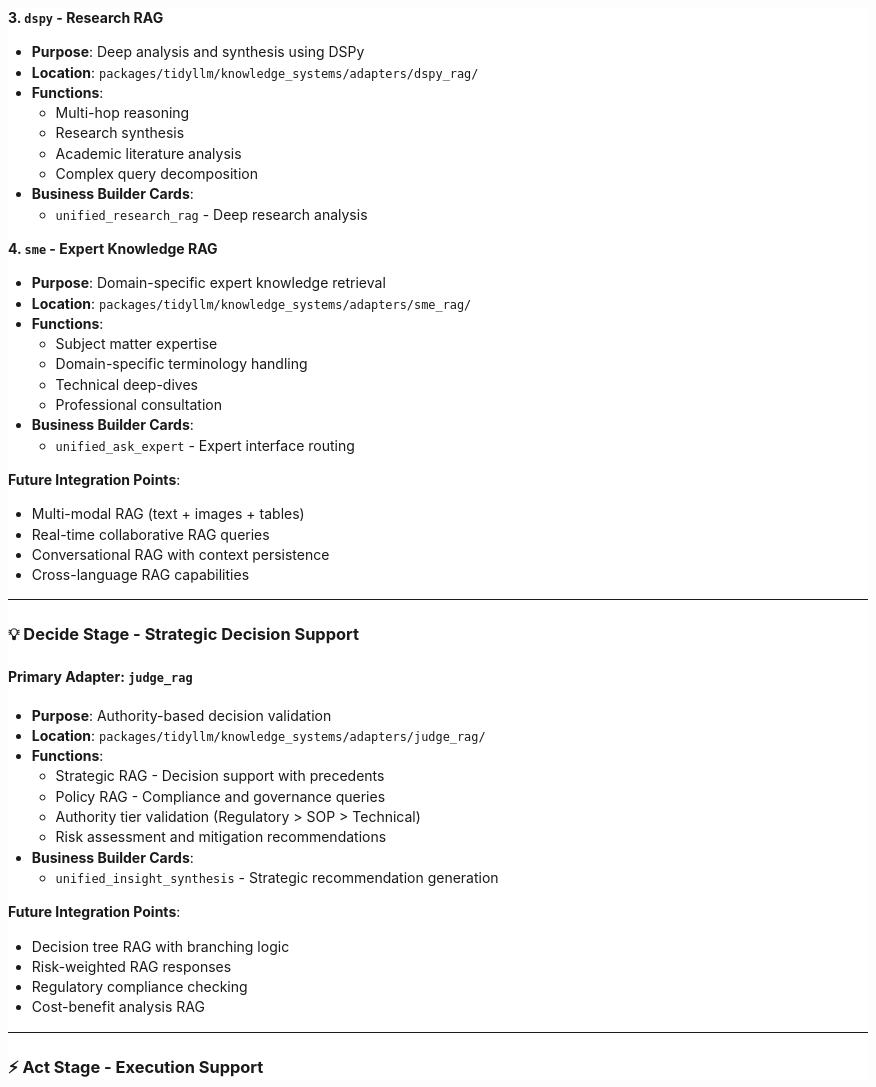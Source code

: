 **3. `dspy` - Research RAG**
- **Purpose**: Deep analysis and synthesis using DSPy
- **Location**: `packages/tidyllm/knowledge_systems/adapters/dspy_rag/`
- **Functions**:
  - Multi-hop reasoning
  - Research synthesis
  - Academic literature analysis
  - Complex query decomposition
- **Business Builder Cards**:
  - `unified_research_rag` - Deep research analysis

**4. `sme` - Expert Knowledge RAG**
- **Purpose**: Domain-specific expert knowledge retrieval
- **Location**: `packages/tidyllm/knowledge_systems/adapters/sme_rag/`
- **Functions**:
  - Subject matter expertise
  - Domain-specific terminology handling
  - Technical deep-dives
  - Professional consultation
- **Business Builder Cards**:
  - `unified_ask_expert` - Expert interface routing

**Future Integration Points**:
- Multi-modal RAG (text + images + tables)
- Real-time collaborative RAG queries
- Conversational RAG with context persistence
- Cross-language RAG capabilities

---

### 💡 **Decide Stage** - Strategic Decision Support

#### Primary Adapter: `judge_rag`
- **Purpose**: Authority-based decision validation
- **Location**: `packages/tidyllm/knowledge_systems/adapters/judge_rag/`
- **Functions**:
  - Strategic RAG - Decision support with precedents
  - Policy RAG - Compliance and governance queries
  - Authority tier validation (Regulatory > SOP > Technical)
  - Risk assessment and mitigation recommendations
- **Business Builder Cards**:
  - `unified_insight_synthesis` - Strategic recommendation generation

**Future Integration Points**:
- Decision tree RAG with branching logic
- Risk-weighted RAG responses
- Regulatory compliance checking
- Cost-benefit analysis RAG

---

### ⚡ **Act Stage** - Execution Support
